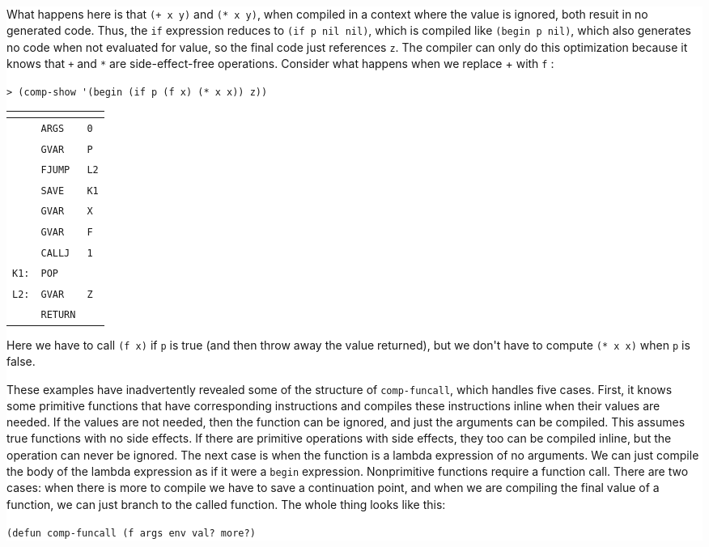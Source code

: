 What happens here is that `(+ x y)` and `(* x y)`, when compiled in a context where the value is ignored, both resuit in no generated code.
Thus, the `if` expression reduces to `(if p nil nil)`, which is compiled like `(begin p nil)`, which also generates no code when not evaluated for value, so the final code just references `z`.
The compiler can only do this optimization because it knows that `+` and `*` are side-effect-free operations.
Consider what happens when we replace + with `f` :

```
> (comp-show '(begin (if p (f x) (* x x)) z))
```

| []()  |          |      |
|-------|----------|------|
|       | `ARGS`   | `0`  |
|       | `GVAR`   | `P`  |
|       | `FJUMP`  | `L2` |
|       | `SAVE`   | `K1` |
|       | `GVAR`   | `X`  |
|       | `GVAR`   | `F`  |
|       | `CALLJ`  | `1`  |
| `K1:` | `POP`    |      |
| `L2:` | `GVAR`   | `Z`  |
|       | `RETURN` |      |

Here we have to call `(f x)` if `p` is true (and then throw away the value returned), but we don't have to compute `(* x x)` when `p` is false.

These examples have inadvertently revealed some of the structure of `comp-funcall`, which handles five cases.
First, it knows some primitive functions that have corresponding instructions and compiles these instructions inline when their values are needed.
If the values are not needed, then the function can be ignored, and just the arguments can be compiled.
This assumes true functions with no side effects.
If there are primitive operations with side effects, they too can be compiled inline, but the operation can never be ignored.
The next case is when the function is a lambda expression of no arguments.
We can just compile the body of the lambda expression as if it were a `begin` expression.
Nonprimitive functions require a function call.
There are two cases: when there is more to compile we have to save a continuation point, and when we are compiling the final value of a function, we can just branch to the called function.
The whole thing looks like this:

`(defun comp-funcall (f args env val?
more?)`
